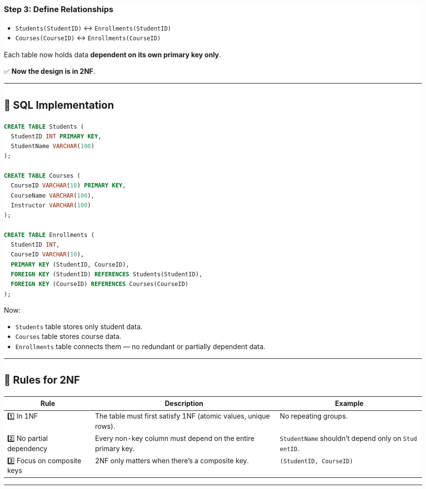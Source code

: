 
### Step 3: Define Relationships

* `Students(StudentID)` ↔ `Enrollments(StudentID)`
* `Courses(CourseID)` ↔ `Enrollments(CourseID)`

Each table now holds data **dependent on its own primary key only**.

✅ **Now the design is in 2NF**.

---

## 🧮 SQL Implementation

```sql
CREATE TABLE Students (
  StudentID INT PRIMARY KEY,
  StudentName VARCHAR(100)
);

CREATE TABLE Courses (
  CourseID VARCHAR(10) PRIMARY KEY,
  CourseName VARCHAR(100),
  Instructor VARCHAR(100)
);

CREATE TABLE Enrollments (
  StudentID INT,
  CourseID VARCHAR(10),
  PRIMARY KEY (StudentID, CourseID),
  FOREIGN KEY (StudentID) REFERENCES Students(StudentID),
  FOREIGN KEY (CourseID) REFERENCES Courses(CourseID)
);
```

Now:

* `Students` table stores only student data.
* `Courses` table stores course data.
* `Enrollments` table connects them — no redundant or partially dependent data.

---

## 🧩 Rules for 2NF

| Rule                        | Description                                                    | Example                                             |
| --------------------------- | -------------------------------------------------------------- | --------------------------------------------------- |
| 1️⃣ In 1NF                  | The table must first satisfy 1NF (atomic values, unique rows). | No repeating groups.                                |
| 2️⃣ No partial dependency   | Every non-key column must depend on the entire primary key.    | `StudentName` shouldn’t depend only on `StudentID`. |
| 3️⃣ Focus on composite keys | 2NF only matters when there’s a composite key.                 | `(StudentID, CourseID)`                             |

---
